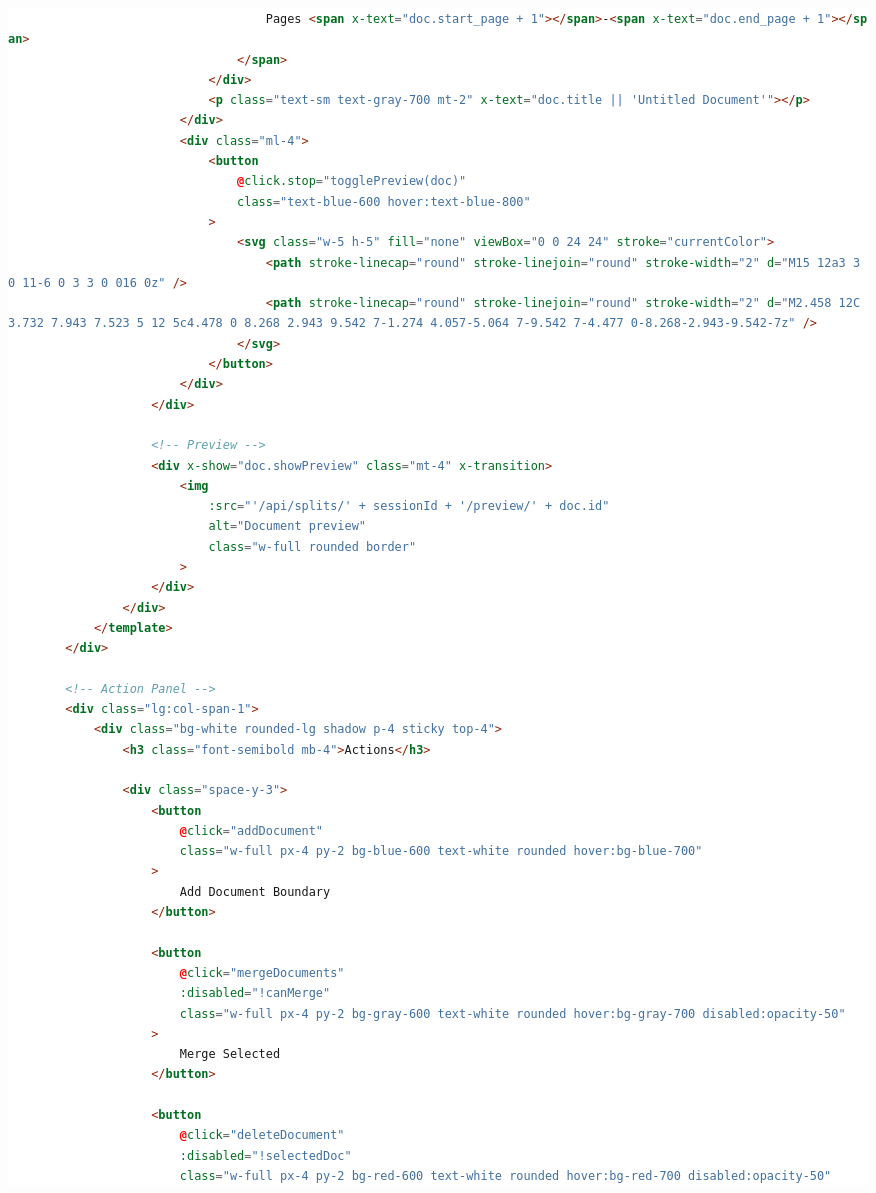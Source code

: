 ```html
                                    Pages <span x-text="doc.start_page + 1"></span>-<span x-text="doc.end_page + 1"></span>
                                </span>
                            </div>
                            <p class="text-sm text-gray-700 mt-2" x-text="doc.title || 'Untitled Document'"></p>
                        </div>
                        <div class="ml-4">
                            <button
                                @click.stop="togglePreview(doc)"
                                class="text-blue-600 hover:text-blue-800"
                            >
                                <svg class="w-5 h-5" fill="none" viewBox="0 0 24 24" stroke="currentColor">
                                    <path stroke-linecap="round" stroke-linejoin="round" stroke-width="2" d="M15 12a3 3 0 11-6 0 3 3 0 016 0z" />
                                    <path stroke-linecap="round" stroke-linejoin="round" stroke-width="2" d="M2.458 12C3.732 7.943 7.523 5 12 5c4.478 0 8.268 2.943 9.542 7-1.274 4.057-5.064 7-9.542 7-4.477 0-8.268-2.943-9.542-7z" />
                                </svg>
                            </button>
                        </div>
                    </div>

                    <!-- Preview -->
                    <div x-show="doc.showPreview" class="mt-4" x-transition>
                        <img
                            :src="'/api/splits/' + sessionId + '/preview/' + doc.id"
                            alt="Document preview"
                            class="w-full rounded border"
                        >
                    </div>
                </div>
            </template>
        </div>

        <!-- Action Panel -->
        <div class="lg:col-span-1">
            <div class="bg-white rounded-lg shadow p-4 sticky top-4">
                <h3 class="font-semibold mb-4">Actions</h3>

                <div class="space-y-3">
                    <button
                        @click="addDocument"
                        class="w-full px-4 py-2 bg-blue-600 text-white rounded hover:bg-blue-700"
                    >
                        Add Document Boundary
                    </button>

                    <button
                        @click="mergeDocuments"
                        :disabled="!canMerge"
                        class="w-full px-4 py-2 bg-gray-600 text-white rounded hover:bg-gray-700 disabled:opacity-50"
                    >
                        Merge Selected
                    </button>

                    <button
                        @click="deleteDocument"
                        :disabled="!selectedDoc"
                        class="w-full px-4 py-2 bg-red-600 text-white rounded hover:bg-red-700 disabled:opacity-50"
```